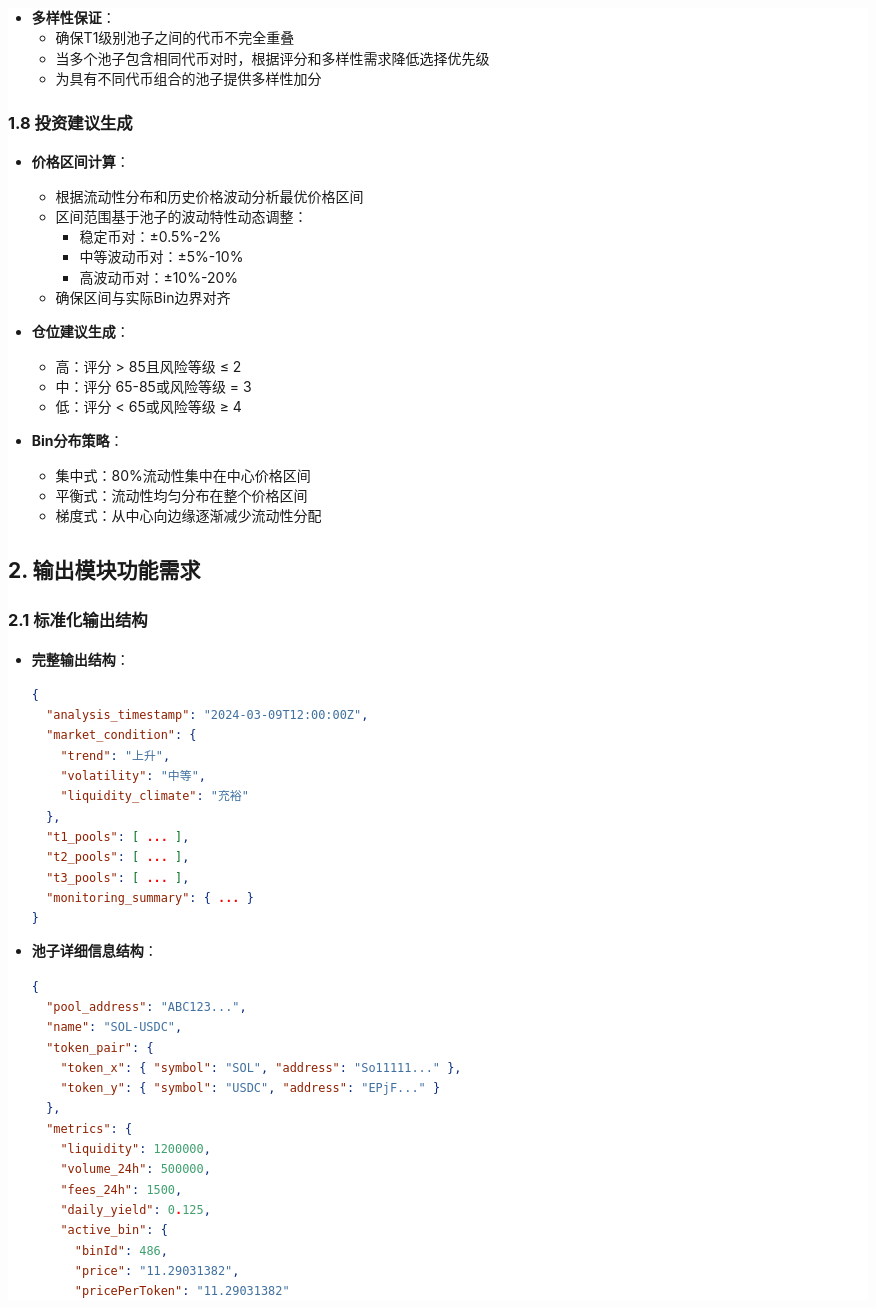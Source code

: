 - **多样性保证**：
  - 确保T1级别池子之间的代币不完全重叠
  - 当多个池子包含相同代币对时，根据评分和多样性需求降低选择优先级
  - 为具有不同代币组合的池子提供多样性加分

### 1.8 投资建议生成

- **价格区间计算**：

  - 根据流动性分布和历史价格波动分析最优价格区间
  - 区间范围基于池子的波动特性动态调整：
    - 稳定币对：±0.5%-2%
    - 中等波动币对：±5%-10%
    - 高波动币对：±10%-20%
  - 确保区间与实际Bin边界对齐

- **仓位建议生成**：

  - 高：评分 > 85且风险等级 ≤ 2
  - 中：评分 65-85或风险等级 = 3
  - 低：评分 < 65或风险等级 ≥ 4

- **Bin分布策略**：
  - 集中式：80%流动性集中在中心价格区间
  - 平衡式：流动性均匀分布在整个价格区间
  - 梯度式：从中心向边缘逐渐减少流动性分配

## 2. 输出模块功能需求

### 2.1 标准化输出结构

- **完整输出结构**：

  ```json
  {
    "analysis_timestamp": "2024-03-09T12:00:00Z",
    "market_condition": {
      "trend": "上升",
      "volatility": "中等",
      "liquidity_climate": "充裕"
    },
    "t1_pools": [ ... ],
    "t2_pools": [ ... ],
    "t3_pools": [ ... ],
    "monitoring_summary": { ... }
  }
  ```

- **池子详细信息结构**：

  ```json
  {
    "pool_address": "ABC123...",
    "name": "SOL-USDC",
    "token_pair": {
      "token_x": { "symbol": "SOL", "address": "So11111..." },
      "token_y": { "symbol": "USDC", "address": "EPjF..." }
    },
    "metrics": {
      "liquidity": 1200000,
      "volume_24h": 500000,
      "fees_24h": 1500,
      "daily_yield": 0.125,
      "active_bin": {
        "binId": 486,
        "price": "11.29031382",
        "pricePerToken": "11.29031382"
  ```